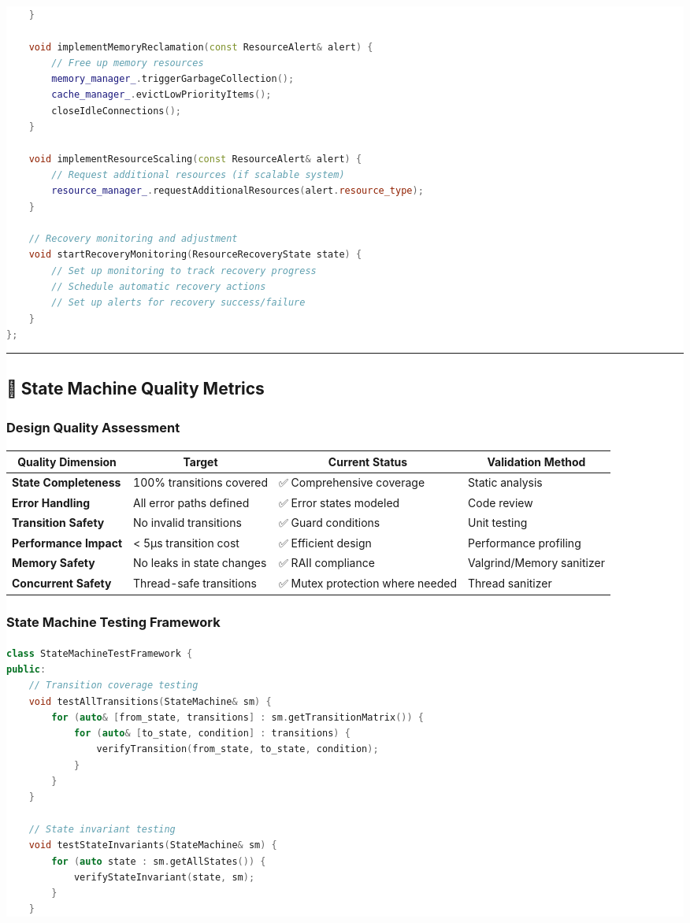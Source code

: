 ```cpp
    }

    void implementMemoryReclamation(const ResourceAlert& alert) {
        // Free up memory resources
        memory_manager_.triggerGarbageCollection();
        cache_manager_.evictLowPriorityItems();
        closeIdleConnections();
    }

    void implementResourceScaling(const ResourceAlert& alert) {
        // Request additional resources (if scalable system)
        resource_manager_.requestAdditionalResources(alert.resource_type);
    }

    // Recovery monitoring and adjustment
    void startRecoveryMonitoring(ResourceRecoveryState state) {
        // Set up monitoring to track recovery progress
        // Schedule automatic recovery actions
        // Set up alerts for recovery success/failure
    }
};
```

---

## 🎯 State Machine Quality Metrics

### Design Quality Assessment

| **Quality Dimension** | **Target** | **Current Status** | **Validation Method** |
|----------------------|------------|-------------------|----------------------|
| **State Completeness** | 100% transitions covered | ✅ Comprehensive coverage | Static analysis |
| **Error Handling** | All error paths defined | ✅ Error states modeled | Code review |
| **Transition Safety** | No invalid transitions | ✅ Guard conditions | Unit testing |
| **Performance Impact** | < 5μs transition cost | ✅ Efficient design | Performance profiling |
| **Memory Safety** | No leaks in state changes | ✅ RAII compliance | Valgrind/Memory sanitizer |
| **Concurrent Safety** | Thread-safe transitions | ✅ Mutex protection where needed | Thread sanitizer |

### State Machine Testing Framework

```cpp
class StateMachineTestFramework {
public:
    // Transition coverage testing
    void testAllTransitions(StateMachine& sm) {
        for (auto& [from_state, transitions] : sm.getTransitionMatrix()) {
            for (auto& [to_state, condition] : transitions) {
                verifyTransition(from_state, to_state, condition);
            }
        }
    }

    // State invariant testing
    void testStateInvariants(StateMachine& sm) {
        for (auto state : sm.getAllStates()) {
            verifyStateInvariant(state, sm);
        }
    }

```
